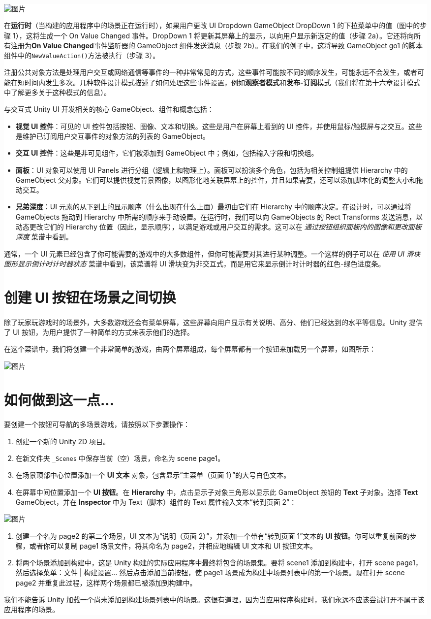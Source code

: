 ![图片](img/3e2ebc59-b702-4b80-aec7-143f8f20b371.jpg)

在**运行时**（当构建的应用程序中的场景正在运行时），如果用户更改 UI Dropdown GameObject DropDown 1 的下拉菜单中的值（图中的步骤 1），这将生成一个 On Value Changed 事件。DropDown 1 将更新其屏幕上的显示，以向用户显示新选定的值（步骤 2a）。它还将向所有注册为**On Value Changed**事件监听器的 GameObject 组件发送消息（步骤 2b）。在我们的例子中，这将导致 GameObject go1 的脚本组件中的`NewValueAction()`方法被执行（步骤 3）。

注册公共对象方法是处理用户交互或网络通信等事件的一种非常常见的方式，这些事件可能按不同的顺序发生，可能永远不会发生，或者可能在短时间内发生多次。几种软件设计模式描述了如何处理这些事件设置，例如**观察者模式**和**发布-订阅**模式（我们将在第十六章设计模式中了解更多关于这种模式的信息）。

与交互式 Unity UI 开发相关的核心 GameObject、组件和概念包括：

+   **视觉 UI 控件**：可见的 UI 控件包括按钮、图像、文本和切换。这些是用户在屏幕上看到的 UI 控件，并使用鼠标/触摸屏与之交互。这些是维护已订阅用户交互事件的对象方法的列表的 GameObject。

+   **交互 UI 控件**：这些是非可见组件，它们被添加到 GameObject 中；例如，包括输入字段和切换组。

+   **面板**：UI 对象可以使用 UI Panels 进行分组（逻辑上和物理上）。面板可以扮演多个角色，包括为相关控制组提供 Hierarchy 中的 GameObject 父对象。它们可以提供视觉背景图像，以图形化地关联屏幕上的控件，并且如果需要，还可以添加脚本化的调整大小和拖动交互。

+   **兄弟深度**：UI 元素的从下到上的显示顺序（什么出现在什么上面）最初由它们在 Hierarchy 中的顺序决定。在设计时，可以通过将 GameObjects 拖动到 Hierarchy 中所需的顺序来手动设置。在运行时，我们可以向 GameObjects 的 Rect Transforms 发送消息，以动态更改它们的 Hierarchy 位置（因此，显示顺序），以满足游戏或用户交互的需求。这可以在 *通过按钮组织面板内的图像和更改面板深度* 菜谱中看到。

通常，一个 UI 元素已经包含了你可能需要的游戏中的大多数组件，但你可能需要对其进行某种调整。一个这样的例子可以在 *使用 UI 滑块图形显示倒计时计时器状态* 菜谱中看到，该菜谱将 UI 滑块变为非交互式，而是用它来显示倒计时计时器的红色-绿色进度条。

# 创建 UI 按钮在场景之间切换

除了玩家玩游戏时的场景外，大多数游戏还会有菜单屏幕，这些屏幕向用户显示有关说明、高分、他们已经达到的水平等信息。Unity 提供了 UI 按钮，为用户提供了一种简单的方式来表示他们的选择。

在这个菜谱中，我们将创建一个非常简单的游戏，由两个屏幕组成，每个屏幕都有一个按钮来加载另一个屏幕，如图所示：

![图片](img/873bd5cc-73d8-4132-94e1-db89a8f3c865.png)

# 如何做到这一点...

要创建一个按钮可导航的多场景游戏，请按照以下步骤操作：

1.  创建一个新的 Unity 2D 项目。

1.  在新文件夹 `_Scenes` 中保存当前（空）场景，命名为 scene page1。

1.  在场景顶部中心位置添加一个 **UI 文本** 对象，包含显示“主菜单（页面 1）”的大号白色文本。

1.  在屏幕中间位置添加一个 **UI 按钮**。在 **Hierarchy** 中，点击显示子对象三角形以显示此 GameObject 按钮的 **Text** 子对象。选择 **Text** GameObject，并在 **Inspector** 中为 Text（脚本）组件的 Text 属性输入文本“转到页面 2”：

![图片](img/1c2d5b99-fa37-4e6a-935d-bfe90904ea40.png)

1.  创建一个名为 page2 的第二个场景，UI 文本为“说明（页面 2）”，并添加一个带有“转到页面 1”文本的 **UI 按钮**。你可以重复前面的步骤，或者你可以复制 page1 场景文件，将其命名为 page2，并相应地编辑 UI 文本和 UI 按钮文本。

1.  将两个场景添加到构建中，这是 Unity 构建的实际应用程序中最终将包含的场景集。要将 scene1 添加到构建中，打开 scene page1，然后选择菜单：文件 | 构建设置... 然后点击添加当前按钮，使 page1 场景成为构建中场景列表中的第一个场景。现在打开 scene page2 并重复此过程，这样两个场景都已被添加到构建中。

我们不能告诉 Unity 加载一个尚未添加到构建场景列表中的场景。这很有道理，因为当应用程序构建时，我们永远不应该尝试打开不属于该应用程序的场景。

